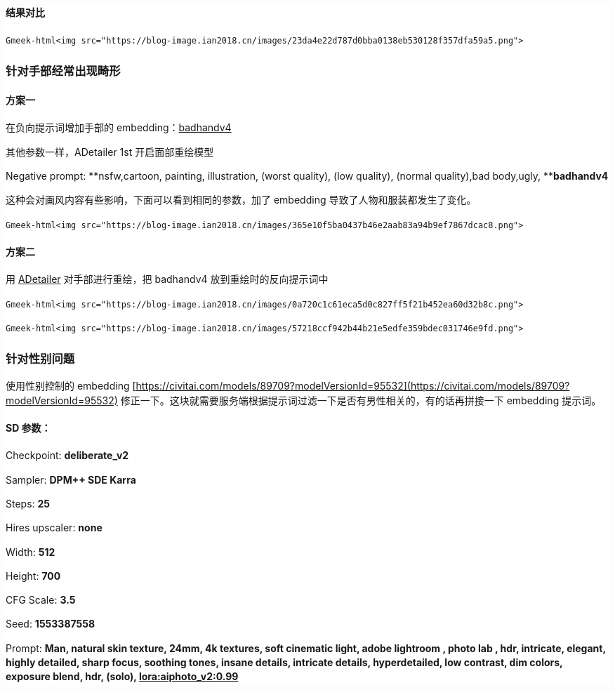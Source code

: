 #### 结果对比

`Gmeek-html<img src="https://blog-image.ian2018.cn/images/23da4e22d787d0bba0138eb530128f357dfa59a5.png">`

### 针对手部经常出现畸形

#### 方案一

在负向提示词增加手部的 embedding：[badhandv4](https://civitai.com/models/16993/badhandv4-animeillustdiffusion)

其他参数一样，ADetailer 1st 开启面部重绘模型

Negative prompt: **nsfw,cartoon, painting, illustration, (worst quality),  (low quality),  (normal quality),bad body,ugly, ****badhandv4**

这种会对画风内容有些影响，下面可以看到相同的参数，加了 embedding 导致了人物和服装都发生了变化。

`Gmeek-html<img src="https://blog-image.ian2018.cn/images/365e10f5ba0437b46e2aab83a94b9ef7867dcac8.png">`


#### 方案二

用 [ADetailer](https://github.com/Bing-su/adetailer) 对手部进行重绘，把 badhandv4 放到重绘时的反向提示词中

`Gmeek-html<img src="https://blog-image.ian2018.cn/images/0a720c1c61eca5d0c827ff5f21b452ea60d32b8c.png">`


`Gmeek-html<img src="https://blog-image.ian2018.cn/images/57218ccf942b44b21e5edfe359bdec031746e9fd.png">`


### 针对性别问题

使用性别控制的 embedding [https://civitai.com/models/89709?modelVersionId=95532](https://civitai.com/models/89709?modelVersionId=95532) 修正一下。这块就需要服务端根据提示词过滤一下是否有男性相关的，有的话再拼接一下 embedding 提示词。

#### SD 参数：

Checkpoint: **deliberate_v2**

Sampler: **DPM++ SDE Karra**

Steps: **25**

Hires upscaler: **none**

Width: **512**

Height: **700**

CFG Scale: **3.5**

Seed: **1553387558**

Prompt: **Man, natural skin texture, 24mm, 4k textures, soft cinematic light, adobe lightroom , photo lab , hdr, intricate, elegant, highly detailed, sharp focus, soothing tones, insane details, intricate details, hyperdetailed, low contrast, dim colors, exposure blend, hdr, (solo), [lora:aiphoto_v2:0.99](lora:aiphoto_v2:0.99)**

